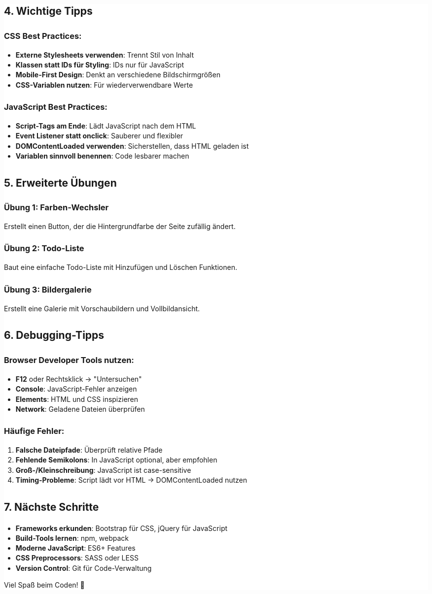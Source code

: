 ## 4. Wichtige Tipps

### CSS Best Practices:
- **Externe Stylesheets verwenden**: Trennt Stil von Inhalt
- **Klassen statt IDs für Styling**: IDs nur für JavaScript
- **Mobile-First Design**: Denkt an verschiedene Bildschirmgrößen
- **CSS-Variablen nutzen**: Für wiederverwendbare Werte

### JavaScript Best Practices:
- **Script-Tags am Ende**: Lädt JavaScript nach dem HTML
- **Event Listener statt onclick**: Sauberer und flexibler
- **DOMContentLoaded verwenden**: Sicherstellen, dass HTML geladen ist
- **Variablen sinnvoll benennen**: Code lesbarer machen

## 5. Erweiterte Übungen

### Übung 1: Farben-Wechsler
Erstellt einen Button, der die Hintergrundfarbe der Seite zufällig ändert.

### Übung 2: Todo-Liste
Baut eine einfache Todo-Liste mit Hinzufügen und Löschen Funktionen.

### Übung 3: Bildergalerie
Erstellt eine Galerie mit Vorschaubildern und Vollbildansicht.

## 6. Debugging-Tipps

### Browser Developer Tools nutzen:
- **F12** oder Rechtsklick → "Untersuchen"
- **Console**: JavaScript-Fehler anzeigen
- **Elements**: HTML und CSS inspizieren
- **Network**: Geladene Dateien überprüfen

### Häufige Fehler:
1. **Falsche Dateipfade**: Überprüft relative Pfade
2. **Fehlende Semikolons**: In JavaScript optional, aber empfohlen
3. **Groß-/Kleinschreibung**: JavaScript ist case-sensitive
4. **Timing-Probleme**: Script lädt vor HTML → DOMContentLoaded nutzen

## 7. Nächste Schritte

- **Frameworks erkunden**: Bootstrap für CSS, jQuery für JavaScript
- **Build-Tools lernen**: npm, webpack
- **Moderne JavaScript**: ES6+ Features
- **CSS Preprocessors**: SASS oder LESS
- **Version Control**: Git für Code-Verwaltung

Viel Spaß beim Coden! 🚀
